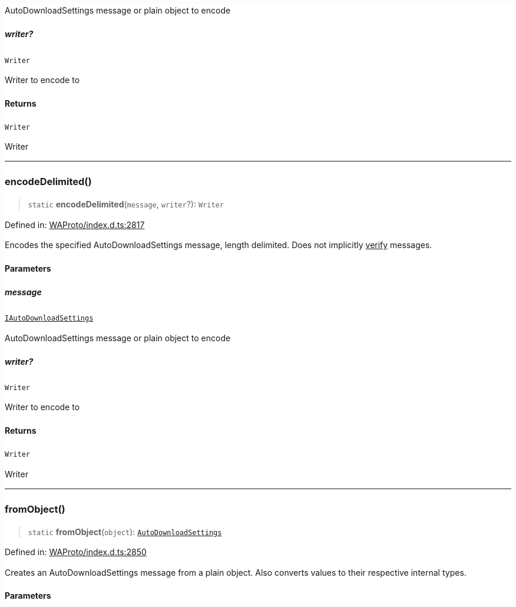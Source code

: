 AutoDownloadSettings message or plain object to encode

##### writer?

`Writer`

Writer to encode to

#### Returns

`Writer`

Writer

***

### encodeDelimited()

> `static` **encodeDelimited**(`message`, `writer`?): `Writer`

Defined in: [WAProto/index.d.ts:2817](https://github.com/Fokusdotid/Baileys/blob/acae94a55f1d32612d8d312d52b001d93f2ac5e2/WAProto/index.d.ts#L2817)

Encodes the specified AutoDownloadSettings message, length delimited. Does not implicitly [verify](AutoDownloadSettings.md#verify) messages.

#### Parameters

##### message

[`IAutoDownloadSettings`](../interfaces/IAutoDownloadSettings.md)

AutoDownloadSettings message or plain object to encode

##### writer?

`Writer`

Writer to encode to

#### Returns

`Writer`

Writer

***

### fromObject()

> `static` **fromObject**(`object`): [`AutoDownloadSettings`](AutoDownloadSettings.md)

Defined in: [WAProto/index.d.ts:2850](https://github.com/Fokusdotid/Baileys/blob/acae94a55f1d32612d8d312d52b001d93f2ac5e2/WAProto/index.d.ts#L2850)

Creates an AutoDownloadSettings message from a plain object. Also converts values to their respective internal types.

#### Parameters
